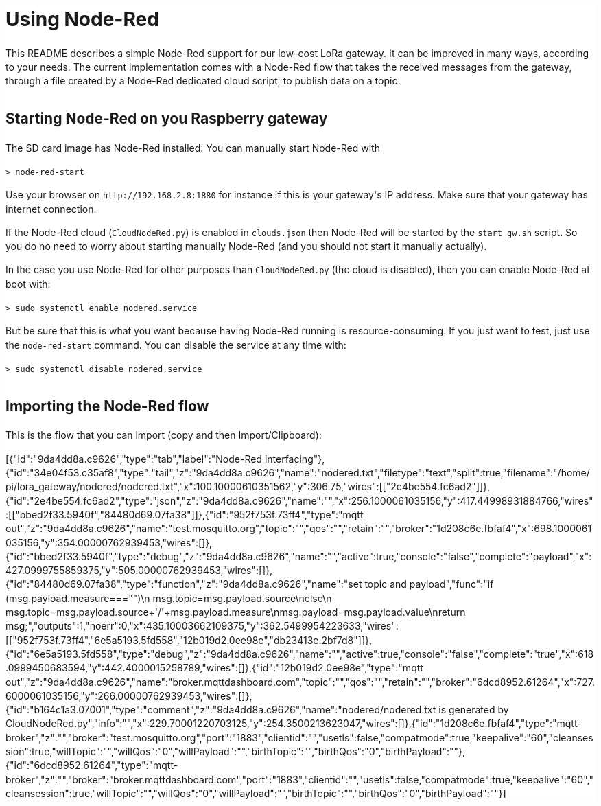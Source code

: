 Using Node-Red
==============

This README describes a simple Node-Red support for our low-cost LoRa gateway. It can be improved in many ways, according to your needs. The current implementation comes with a Node-Red flow that takes the received messages from the gateway, through a file created by a Node-Red dedicated cloud script, to publish data on a topic.


Starting Node-Red on you Raspberry gateway
------------------------------------------

The SD card image has Node-Red installed. You can manually start Node-Red with

	> node-red-start
	
Use your browser on `http://192.168.2.8:1880` for instance if this is your gateway's IP address. Make sure that your gateway has internet connection.

If the Node-Red cloud (`CloudNodeRed.py`) is enabled in `clouds.json` then Node-Red will be started by the `start_gw.sh` script. So you do no need to worry about starting manually Node-Red (and you should not start it manually actually).

In the case you use Node-Red for other purposes than `CloudNodeRed.py` (the cloud is disabled), then you can enable Node-Red at boot with:

	> sudo systemctl enable nodered.service

But be sure that this is what you want because having Node-Red running is resource-consuming. If you just want to test, just use the `node-red-start` command. You can disable the service at any time with:

	> sudo systemctl disable nodered.service	

Importing the Node-Red flow
---------------------------

This is the flow that you can import (copy and then Import/Clipboard):

[{"id":"9da4dd8a.c9626","type":"tab","label":"Node-Red interfacing"},{"id":"34e04f53.c35af8","type":"tail","z":"9da4dd8a.c9626","name":"nodered.txt","filetype":"text","split":true,"filename":"/home/pi/lora_gateway/nodered/nodered.txt","x":100.10000610351562,"y":306.75,"wires":[["2e4be554.fc6ad2"]]},{"id":"2e4be554.fc6ad2","type":"json","z":"9da4dd8a.c9626","name":"","x":256.1000061035156,"y":417.44998931884766,"wires":[["bbed2f33.5940f","84480d69.07fa38"]]},{"id":"952f753f.73ff4","type":"mqtt out","z":"9da4dd8a.c9626","name":"test.mosquitto.org","topic":"","qos":"","retain":"","broker":"1d208c6e.fbfaf4","x":698.1000061035156,"y":354.00000762939453,"wires":[]},{"id":"bbed2f33.5940f","type":"debug","z":"9da4dd8a.c9626","name":"","active":true,"console":"false","complete":"payload","x":427.0999755859375,"y":505.00000762939453,"wires":[]},{"id":"84480d69.07fa38","type":"function","z":"9da4dd8a.c9626","name":"set topic and payload","func":"if (msg.payload.measure===\"\")\n    msg.topic=msg.payload.source\nelse\n    msg.topic=msg.payload.source+'/'+msg.payload.measure\nmsg.payload=msg.payload.value\nreturn msg;","outputs":1,"noerr":0,"x":435.10003662109375,"y":362.5499954223633,"wires":[["952f753f.73ff4","6e5a5193.5fd558","12b019d2.0ee98e","db23413e.2bf7d8"]]},{"id":"6e5a5193.5fd558","type":"debug","z":"9da4dd8a.c9626","name":"","active":true,"console":"false","complete":"true","x":618.0999450683594,"y":442.4000015258789,"wires":[]},{"id":"12b019d2.0ee98e","type":"mqtt out","z":"9da4dd8a.c9626","name":"broker.mqttdashboard.com","topic":"","qos":"","retain":"","broker":"6dcd8952.61264","x":727.6000061035156,"y":266.00000762939453,"wires":[]},{"id":"b164c1a3.07001","type":"comment","z":"9da4dd8a.c9626","name":"nodered/nodered.txt is generated by CloudNodeRed.py","info":"","x":229.70001220703125,"y":254.3500213623047,"wires":[]},{"id":"1d208c6e.fbfaf4","type":"mqtt-broker","z":"","broker":"test.mosquitto.org","port":"1883","clientid":"","usetls":false,"compatmode":true,"keepalive":"60","cleansession":true,"willTopic":"","willQos":"0","willPayload":"","birthTopic":"","birthQos":"0","birthPayload":""},{"id":"6dcd8952.61264","type":"mqtt-broker","z":"","broker":"broker.mqttdashboard.com","port":"1883","clientid":"","usetls":false,"compatmode":true,"keepalive":"60","cleansession":true,"willTopic":"","willQos":"0","willPayload":"","birthTopic":"","birthQos":"0","birthPayload":""}]
